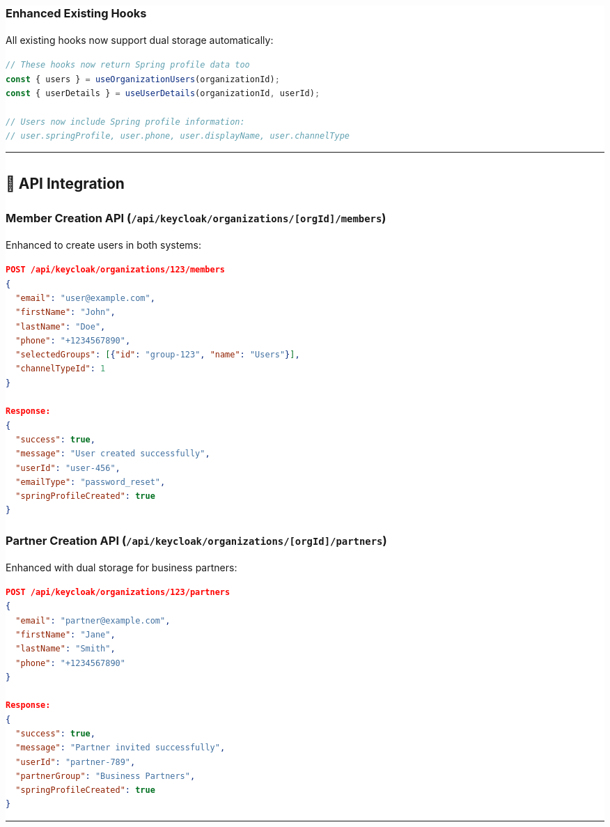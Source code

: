 ### **Enhanced Existing Hooks**
All existing hooks now support dual storage automatically:

```typescript
// These hooks now return Spring profile data too
const { users } = useOrganizationUsers(organizationId);
const { userDetails } = useUserDetails(organizationId, userId);

// Users now include Spring profile information:
// user.springProfile, user.phone, user.displayName, user.channelType
```

---

## 🔄 **API Integration**

### **Member Creation API** (`/api/keycloak/organizations/[orgId]/members`)
Enhanced to create users in both systems:

```json
POST /api/keycloak/organizations/123/members
{
  "email": "user@example.com",
  "firstName": "John",
  "lastName": "Doe",
  "phone": "+1234567890",
  "selectedGroups": [{"id": "group-123", "name": "Users"}],
  "channelTypeId": 1
}

Response:
{
  "success": true,
  "message": "User created successfully",
  "userId": "user-456",
  "emailType": "password_reset",
  "springProfileCreated": true
}
```

### **Partner Creation API** (`/api/keycloak/organizations/[orgId]/partners`)
Enhanced with dual storage for business partners:

```json
POST /api/keycloak/organizations/123/partners
{
  "email": "partner@example.com",
  "firstName": "Jane",
  "lastName": "Smith",
  "phone": "+1234567890"
}

Response:
{
  "success": true,
  "message": "Partner invited successfully",
  "userId": "partner-789",
  "partnerGroup": "Business Partners",
  "springProfileCreated": true
}
```

---